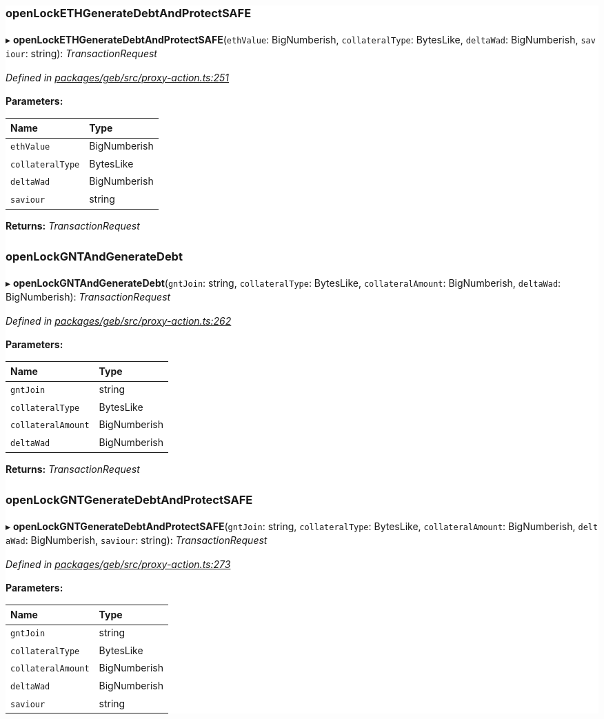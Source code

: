 ### openLockETHGenerateDebtAndProtectSAFE

▸ **openLockETHGenerateDebtAndProtectSAFE**\(`ethValue`: BigNumberish, `collateralType`: BytesLike, `deltaWad`: BigNumberish, `saviour`: string\): _TransactionRequest_

_Defined in_ [_packages/geb/src/proxy-action.ts:251_](https://github.com/reflexer-labs/geb.js/blob/2f62633/packages/geb/src/proxy-action.ts#L251)

**Parameters:**

| Name | Type |
| :--- | :--- |
| `ethValue` | BigNumberish |
| `collateralType` | BytesLike |
| `deltaWad` | BigNumberish |
| `saviour` | string |

**Returns:** _TransactionRequest_

### openLockGNTAndGenerateDebt

▸ **openLockGNTAndGenerateDebt**\(`gntJoin`: string, `collateralType`: BytesLike, `collateralAmount`: BigNumberish, `deltaWad`: BigNumberish\): _TransactionRequest_

_Defined in_ [_packages/geb/src/proxy-action.ts:262_](https://github.com/reflexer-labs/geb.js/blob/2f62633/packages/geb/src/proxy-action.ts#L262)

**Parameters:**

| Name | Type |
| :--- | :--- |
| `gntJoin` | string |
| `collateralType` | BytesLike |
| `collateralAmount` | BigNumberish |
| `deltaWad` | BigNumberish |

**Returns:** _TransactionRequest_

### openLockGNTGenerateDebtAndProtectSAFE

▸ **openLockGNTGenerateDebtAndProtectSAFE**\(`gntJoin`: string, `collateralType`: BytesLike, `collateralAmount`: BigNumberish, `deltaWad`: BigNumberish, `saviour`: string\): _TransactionRequest_

_Defined in_ [_packages/geb/src/proxy-action.ts:273_](https://github.com/reflexer-labs/geb.js/blob/2f62633/packages/geb/src/proxy-action.ts#L273)

**Parameters:**

| Name | Type |
| :--- | :--- |
| `gntJoin` | string |
| `collateralType` | BytesLike |
| `collateralAmount` | BigNumberish |
| `deltaWad` | BigNumberish |
| `saviour` | string |
